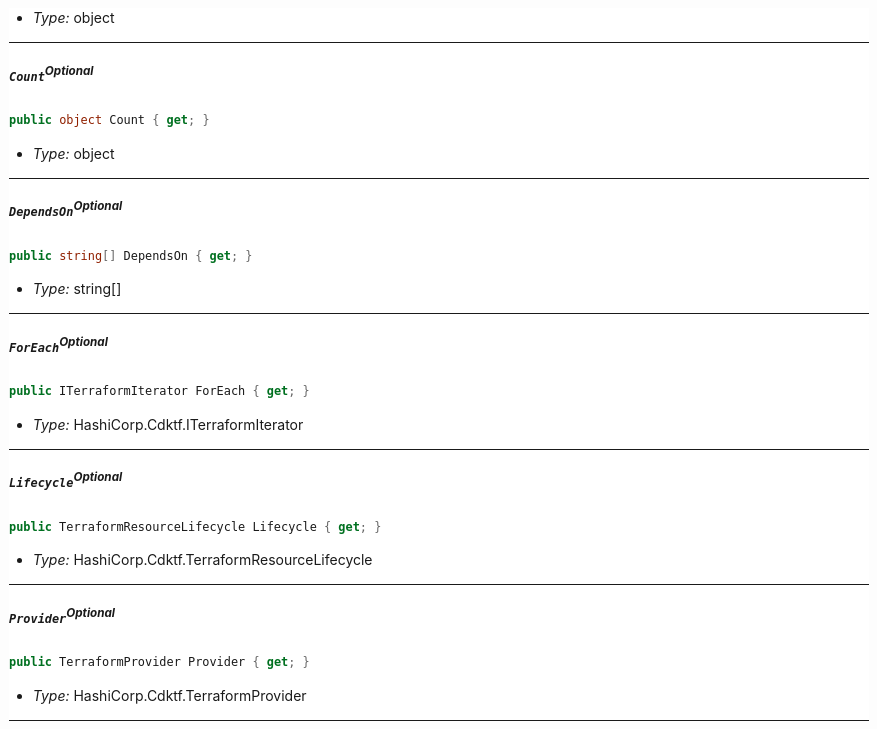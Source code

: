 - *Type:* object

---

##### `Count`<sup>Optional</sup> <a name="Count" id="@cdktf/provider-okta.emailDomain.EmailDomain.property.count"></a>

```csharp
public object Count { get; }
```

- *Type:* object

---

##### `DependsOn`<sup>Optional</sup> <a name="DependsOn" id="@cdktf/provider-okta.emailDomain.EmailDomain.property.dependsOn"></a>

```csharp
public string[] DependsOn { get; }
```

- *Type:* string[]

---

##### `ForEach`<sup>Optional</sup> <a name="ForEach" id="@cdktf/provider-okta.emailDomain.EmailDomain.property.forEach"></a>

```csharp
public ITerraformIterator ForEach { get; }
```

- *Type:* HashiCorp.Cdktf.ITerraformIterator

---

##### `Lifecycle`<sup>Optional</sup> <a name="Lifecycle" id="@cdktf/provider-okta.emailDomain.EmailDomain.property.lifecycle"></a>

```csharp
public TerraformResourceLifecycle Lifecycle { get; }
```

- *Type:* HashiCorp.Cdktf.TerraformResourceLifecycle

---

##### `Provider`<sup>Optional</sup> <a name="Provider" id="@cdktf/provider-okta.emailDomain.EmailDomain.property.provider"></a>

```csharp
public TerraformProvider Provider { get; }
```

- *Type:* HashiCorp.Cdktf.TerraformProvider

---